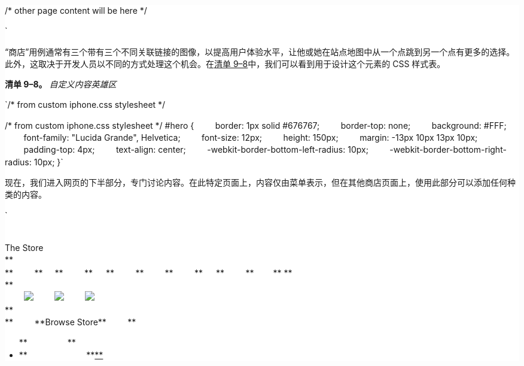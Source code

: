 /* other page content will be here */

</body>
</html>`

“商店”用例通常有三个带有三个不同关联链接的图像，以提高用户体验水平，让他或她在站点地图中从一个点跳到另一个点有更多的选择。此外，这取决于开发人员以不同的方式处理这个机会。在[清单 9–8](#list_9_8)中，我们可以看到用于设计这个元素的 CSS 样式表。

**清单 9–8。** *自定义内容英雄区*

`/* from custom iphone.css stylesheet */

/* from custom iphone.css stylesheet */
#hero {
        border: 1px solid #676767;
        border-top: none;
        background: #FFF;
        font-family: "Lucida Grande", Helvetica;
        font-size: 12px;
        height: 150px;
        margin: -13px 10px 13px 10px;
        padding-top: 4px;
        text-align: center;
        -webkit-border-bottom-left-radius: 10px;
        -webkit-border-bottom-right-radius: 10px;
}`

现在，我们进入网页的下半部分，专门讨论内容。在此特定页面上，内容仅由菜单表示，但在其他商店页面上，使用此部分可以添加任何种类的内容。

`<head>
<meta charset="utf-8" />
<title>The Store (U.S.)</title>
<meta name="apple-mobile-web-app-capable" content="yes" />
<meta content="minimum-scale=1.0, width=device-width, maximum-scale=0.6667,
 user-scalable=no" name="viewport" />
<link href="css/style.css" rel="stylesheet" media="screen" type="text/css" />
<link href="css/iphone.css" rel="stylesheet" media="screen" type="text/css" />
<link href="startup-image.png" rel="apple-touch-startup-image" />
<link href="apple-touch-icon.png" rel="apple-touch-icon" />
<script type="text/javascript" src="javascript/functions.js"></script>
</head>
<body>
<div id="topbar">
        <div id="title"> The Store</div>
</div>
**<div id="breadcrumb">**
        **<a href="index.html"><img src="pics/breadcrumb_house.png" width="20" height="16" /></a>**
        **<img src="pics/breadcrumb_arrow.png" width="22" height="16" />**
        **<a href="index.html"><img src="pics/breadcrumb_home.png" width="35" height="16" /></a>**
        **<img src="pics/breadcrumb_arrow.png" width="22" height="16" />**
        **<a href="#"><img src="pics/breadcrumb_shop.png" width="32" height="16" /></a>**
**</div>**
<div id="hero">
        <a href="shop-iphone.html"><img src="pics/hero_iphone4.png"/></a>
        <a href="shop-ipad.html"><img src="pics/hero_ipad.png"/></a>
        <a href="shop-ipod.html"><img src="pics/hero_ipod.png"/></a>
</div>
**<div id="content">**
        **<span class="graytitle">Browse Store</span>**
        **<ul class="pageitem">**
                **<li class="menu">**
                        **<a href="shop-mac.html">**